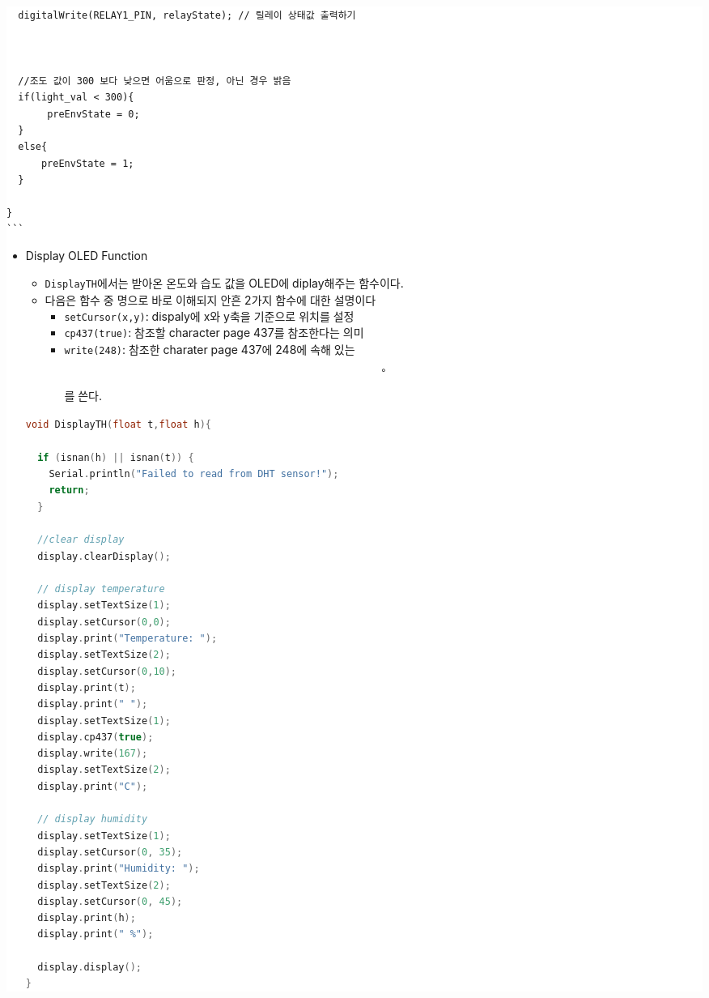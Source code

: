       digitalWrite(RELAY1_PIN, relayState); // 릴레이 상태값 출력하기
      
    
      
      //조도 값이 300 보다 낮으면 어움으로 판정, 아닌 경우 밝음
      if(light_val < 300){
           preEnvState = 0;
      }
      else{
          preEnvState = 1;
      }
      
    }
    ```
    
* Display OLED Function

  * ``DisplayTH``에서는 받아온 온도와 습도 값을 OLED에 diplay해주는 함수이다.
  * 다음은 함수 중 명으로 바로 이해되지 안흔 2가지 함수에 대한 설명이다
    * ``setCursor(x,y)``: dispaly에 x와 y축을 기준으로 위치를 설정
    * ``cp437(true)``:  참조할 character page 437를 참조한다는 의미
    * ``write(248)``:  참조한 charater page 437에 248에 속해 있는 $$^\circ$$를 쓴다.

  ```c
  void DisplayTH(float t,float h){
  
    if (isnan(h) || isnan(t)) {
      Serial.println("Failed to read from DHT sensor!");
      return;
    }
  
    //clear display
    display.clearDisplay();
  
    // display temperature
    display.setTextSize(1);
    display.setCursor(0,0);
    display.print("Temperature: ");
    display.setTextSize(2);
    display.setCursor(0,10);
    display.print(t);
    display.print(" ");
    display.setTextSize(1);
    display.cp437(true);
    display.write(167);
    display.setTextSize(2);
    display.print("C");
    
    // display humidity
    display.setTextSize(1);
    display.setCursor(0, 35);
    display.print("Humidity: ");
    display.setTextSize(2);
    display.setCursor(0, 45);
    display.print(h);
    display.print(" %"); 
    
    display.display(); 
  }
  ```
